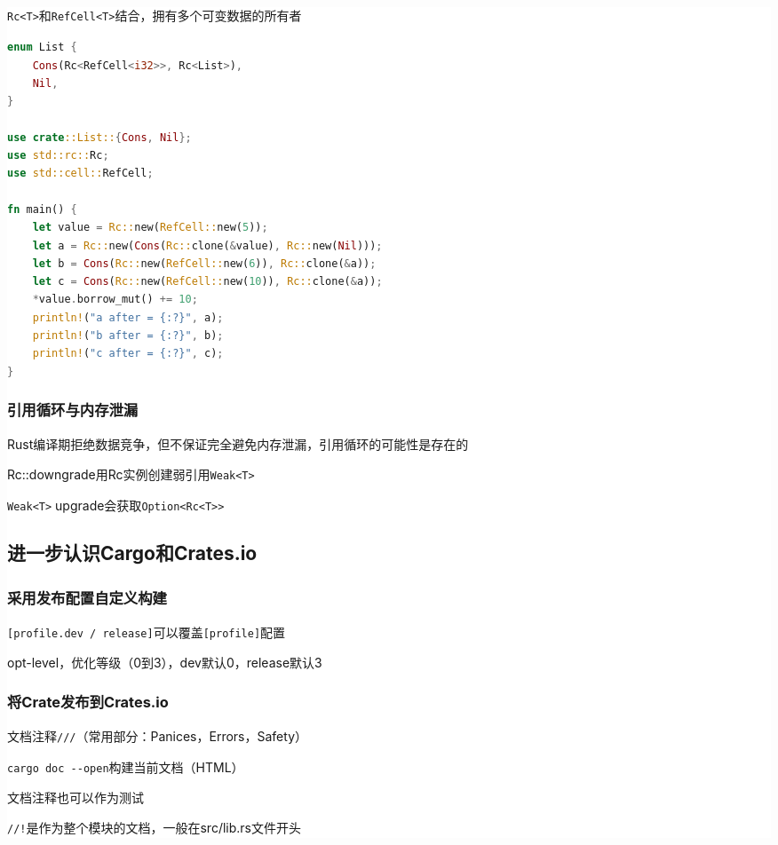 

`Rc<T>`和`RefCell<T>`结合，拥有多个可变数据的所有者

```rust
enum List {
    Cons(Rc<RefCell<i32>>, Rc<List>),
    Nil,
}

use crate::List::{Cons, Nil};
use std::rc::Rc;
use std::cell::RefCell;

fn main() {
    let value = Rc::new(RefCell::new(5));
    let a = Rc::new(Cons(Rc::clone(&value), Rc::new(Nil)));
    let b = Cons(Rc::new(RefCell::new(6)), Rc::clone(&a));
    let c = Cons(Rc::new(RefCell::new(10)), Rc::clone(&a));
    *value.borrow_mut() += 10;
    println!("a after = {:?}", a);
    println!("b after = {:?}", b);
    println!("c after = {:?}", c);
}
```



### 引用循环与内存泄漏

Rust编译期拒绝数据竞争，但不保证完全避免内存泄漏，引用循环的可能性是存在的

Rc::downgrade用Rc实例创建弱引用`Weak<T>`

`Weak<T>` upgrade会获取`Option<Rc<T>>`



## 进一步认识Cargo和Crates.io

### 采用发布配置自定义构建

`[profile.dev / release]`可以覆盖`[profile]`配置

opt-level，优化等级（0到3），dev默认0，release默认3



### 将Crate发布到Crates.io

文档注释`///`（常用部分：Panices，Errors，Safety）

`cargo doc --open`构建当前文档（HTML）

文档注释也可以作为测试

`//!`是作为整个模块的文档，一般在src/lib.rs文件开头

